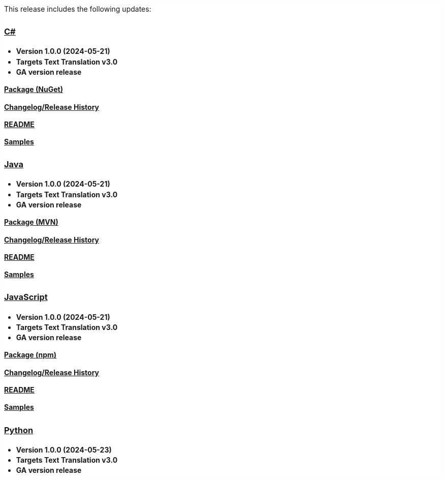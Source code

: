This release includes the following updates:

### [**C#**](#tab/csharp)

* **Version 1.0.0 (2024-05-21)**
* **Targets Text Translation v3.0**
* **GA version release**

[**Package (NuGet)**](https://www.nuget.org/packages/Azure.AI.Translation.Text/1.0.0)

[**Changelog/Release History**](https://github.com/Azure/azure-sdk-for-net/blob/main/sdk/translation/Azure.AI.Translation.Text/CHANGELOG.md#100-2024-05-21)

[**README**](https://github.com/Azure/azure-sdk-for-net/tree/main/sdk/translation/Azure.AI.Translation.Text#readme)

[**Samples**](https://github.com/Azure/azure-sdk-for-net/tree/main/sdk/translation/Azure.AI.Translation.Text/samples)

### [**Java**](#tab/java)

* **Version 1.0.0 (2024-05-21)**
* **Targets Text Translation v3.0**
* **GA version release**

[**Package (MVN)**](https://mvnrepository.com/artifact/com.azure/azure-ai-translation-text/1.0.0)

[**Changelog/Release History**](https://github.com/Azure/azure-sdk-for-java/blob/main/sdk/translation/azure-ai-translation-text/CHANGELOG.md#100-2024-05-21)

[**README**](https://github.com/Azure/azure-sdk-for-java/tree/main/sdk/translation/azure-ai-translation-text#readme)

[**Samples**](https://github.com/Azure/azure-sdk-for-java/tree/main/sdk/translation/azure-ai-translation-text#next-steps)

### [**JavaScript**](#tab/javascript)

* **Version 1.0.0 (2024-05-21)**
* **Targets Text Translation v3.0**
* **GA version release**

[**Package (npm)**](https://www.npmjs.com/package/@azure-rest/ai-translation-text/v/1.0.0)

[**Changelog/Release History**](https://github.com/Azure/azure-sdk-for-js/blob/main/sdk/translation/ai-translation-text-rest/CHANGELOG.md#100-2024-05-21)

[**README**](https://github.com/Azure/azure-sdk-for-js/blob/main/sdk/translation/ai-translation-text-rest/README.md)

[**Samples**](https://github.com/Azure/azure-sdk-for-js/tree/main/sdk/translation/ai-translation-text-rest/samples/v1-beta)

### [**Python**](#tab/python)

* **Version 1.0.0 (2024-05-23)**
* **Targets Text Translation v3.0**
* **GA version release**
